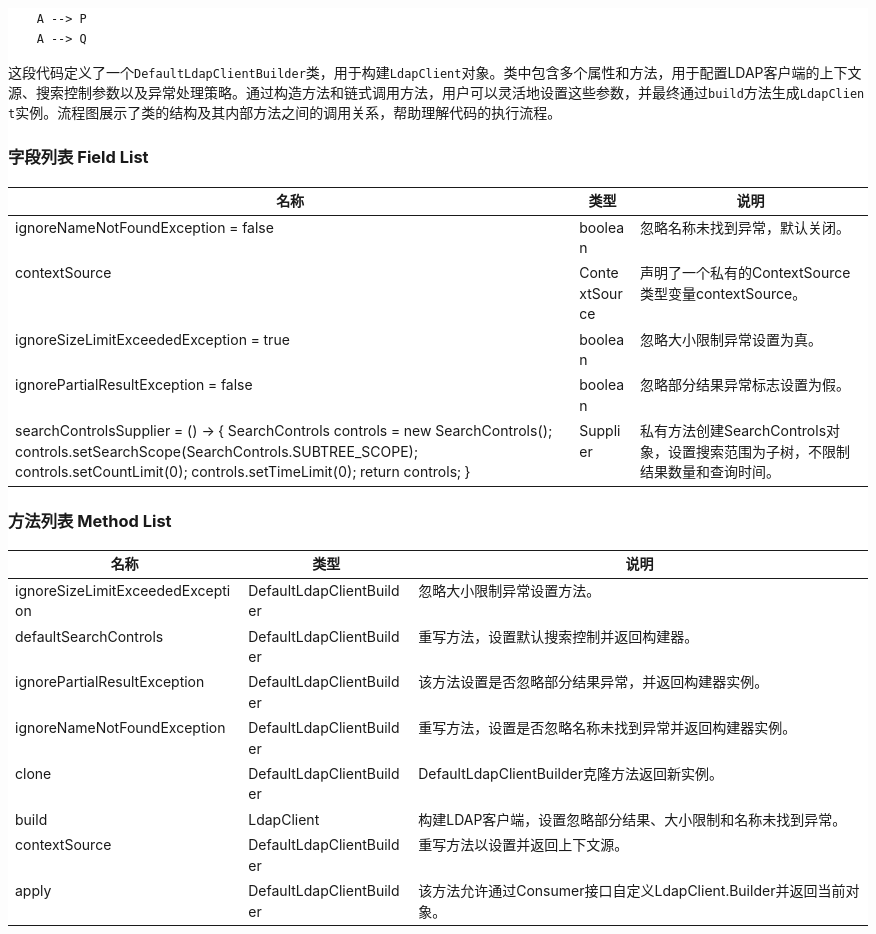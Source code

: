 ```mermaid
    A --> P
    A --> Q
```

这段代码定义了一个`DefaultLdapClientBuilder`类，用于构建`LdapClient`对象。类中包含多个属性和方法，用于配置LDAP客户端的上下文源、搜索控制参数以及异常处理策略。通过构造方法和链式调用方法，用户可以灵活地设置这些参数，并最终通过`build`方法生成`LdapClient`实例。流程图展示了类的结构及其内部方法之间的调用关系，帮助理解代码的执行流程。

### 字段列表 Field List

| 名称  | 类型  | 说明 |
|-------|-------|------|
| ignoreNameNotFoundException = false | boolean | 忽略名称未找到异常，默认关闭。 |
| contextSource | ContextSource | 声明了一个私有的ContextSource类型变量contextSource。 |
| ignoreSizeLimitExceededException = true | boolean | 忽略大小限制异常设置为真。 |
| ignorePartialResultException = false | boolean | 忽略部分结果异常标志设置为假。 |
| searchControlsSupplier = () -> {		SearchControls controls = new SearchControls();		controls.setSearchScope(SearchControls.SUBTREE_SCOPE);		controls.setCountLimit(0);		controls.setTimeLimit(0);		return controls;	} | Supplier<SearchControls> | 私有方法创建SearchControls对象，设置搜索范围为子树，不限制结果数量和查询时间。 |

### 方法列表 Method List

| 名称  | 类型  | 说明 |
|-------|-------|------|
| ignoreSizeLimitExceededException | DefaultLdapClientBuilder | 忽略大小限制异常设置方法。 |
| defaultSearchControls | DefaultLdapClientBuilder | 重写方法，设置默认搜索控制并返回构建器。 |
| ignorePartialResultException | DefaultLdapClientBuilder | 该方法设置是否忽略部分结果异常，并返回构建器实例。 |
| ignoreNameNotFoundException | DefaultLdapClientBuilder | 重写方法，设置是否忽略名称未找到异常并返回构建器实例。 |
| clone | DefaultLdapClientBuilder | DefaultLdapClientBuilder克隆方法返回新实例。 |
| build | LdapClient | 构建LDAP客户端，设置忽略部分结果、大小限制和名称未找到异常。 |
| contextSource | DefaultLdapClientBuilder | 重写方法以设置并返回上下文源。 |
| apply | DefaultLdapClientBuilder | 该方法允许通过Consumer接口自定义LdapClient.Builder并返回当前对象。 |




